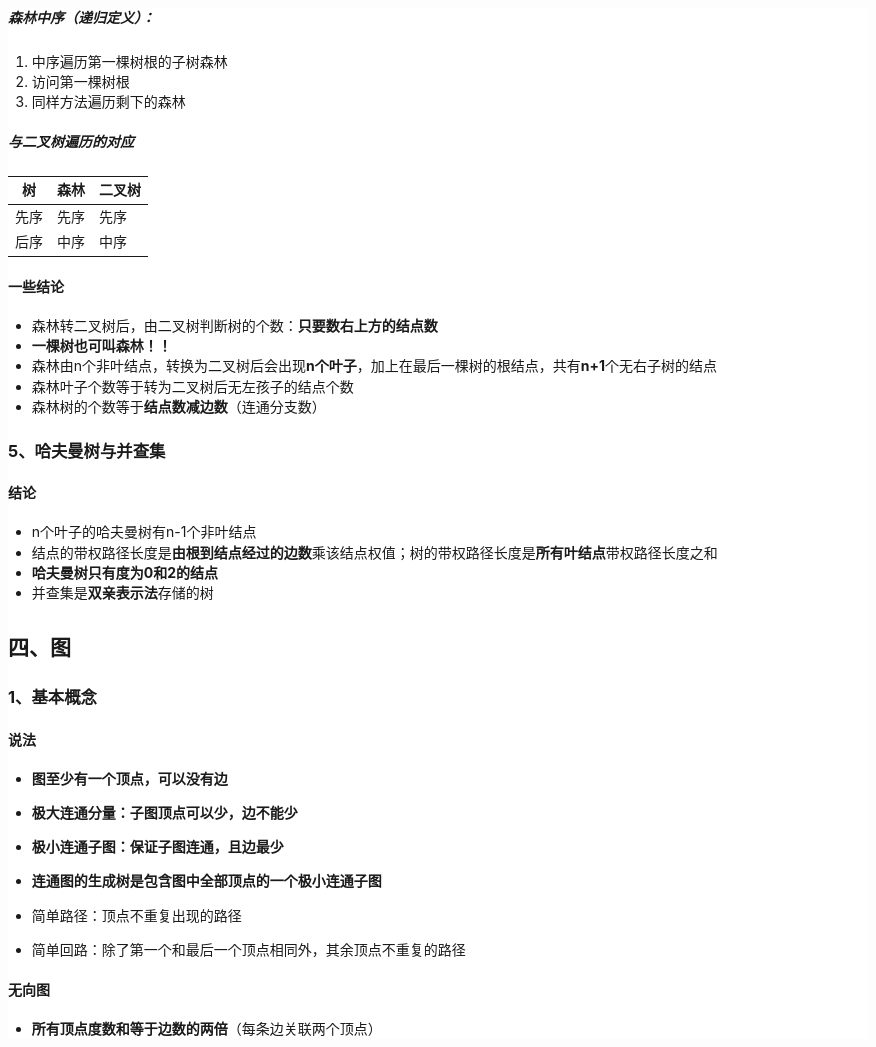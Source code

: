 ##### 森林中序（递归定义）：

1. 中序遍历第一棵树根的子树森林
2. 访问第一棵树根
3. 同样方法遍历剩下的森林



##### 与二叉树遍历的对应

| 树   | 森林 | 二叉树 |
| ---- | ---- | ------ |
| 先序 | 先序 | 先序   |
| 后序 | 中序 | 中序   |



#### 一些结论

+ 森林转二叉树后，由二叉树判断树的个数：**只要数右上方的结点数**
+ **一棵树也可叫森林！！**
+ 森林由n个非叶结点，转换为二叉树后会出现**n个叶子**，加上在最后一棵树的根结点，共有**n+1**个无右子树的结点
+ 森林叶子个数等于转为二叉树后无左孩子的结点个数
+ 森林树的个数等于**结点数减边数**（连通分支数）



### 5、哈夫曼树与并查集

#### 结论

+ n个叶子的哈夫曼树有n-1个非叶结点
+ 结点的带权路径长度是**由根到结点经过的边数**乘该结点权值；树的带权路径长度是**所有叶结点**带权路径长度之和
+ **哈夫曼树只有度为0和2的结点**
+ 并查集是**双亲表示法**存储的树



## 四、图

### 1、基本概念

#### 说法

+ **图至少有一个顶点，可以没有边**

+ **极大连通分量：子图顶点可以少，边不能少**
+ **极小连通子图：保证子图连通，且边最少**
+ **连通图的生成树是包含图中全部顶点的一个极小连通子图**

+ 简单路径：顶点不重复出现的路径
+ 简单回路：除了第一个和最后一个顶点相同外，其余顶点不重复的路径

#### 无向图

+ **所有顶点度数和等于边数的两倍**（每条边关联两个顶点）
